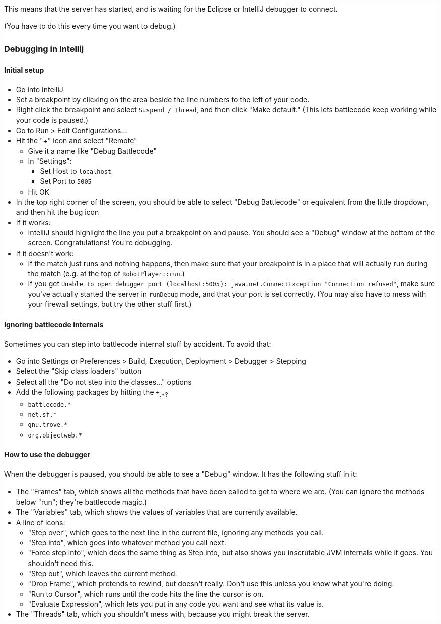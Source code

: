 This means that the server has started, and is waiting for the Eclipse or IntelliJ debugger to connect.

(You have to do this every time you want to debug.)

### Debugging in Intellij
#### Initial setup
- Go into IntelliJ
- Set a breakpoint by clicking on the area beside the line numbers to the left of your code.
- Right click the breakpoint and select `Suspend / Thread`, and then click "Make default." (This lets battlecode keep working while your code is paused.)
- Go to Run > Edit Configurations...
- Hit the "+" icon and select "Remote" 
    - Give it a name like "Debug Battlecode"
    - In "Settings":
        - Set Host to `localhost`
        - Set Port to `5005`
    - Hit OK
- In the top right corner of the screen, you should be able to select "Debug Battlecode" or equivalent from the little dropdown, and then hit the bug icon
- If it works:
    - IntelliJ should highlight the line you put a breakpoint on and pause. You should see a "Debug" window at the bottom of the screen.
      Congratulations! You're debugging.
- If it doesn't work:
    - If the match just runs and nothing happens, then make sure that your breakpoint is in a place that will actually run during the match (e.g. at the top of `RobotPlayer::run`.)
    - If you get `Unable to open debugger port (localhost:5005): java.net.ConnectException "Connection refused"`, make sure you've actually started the server in `runDebug` mode, and that your port is set correctly. (You may also have to mess with your firewall settings, but try the other stuff first.)

#### Ignoring battlecode internals
Sometimes you can step into battlecode internal stuff by accident. To avoid that:
- Go into Settings or Preferences > Build, Execution, Deployment > Debugger > Stepping
- Select the "Skip class loaders" button
- Select all the "Do not step into the classes..." options
- Add the following packages by hitting the `+`<sub>.*?</sub>
    - `battlecode.*`
    - `net.sf.*`
    - `gnu.trove.*`
    - `org.objectweb.*`

#### How to use the debugger
When the debugger is paused, you should be able to see a "Debug" window. It has the following stuff in it:

- The "Frames" tab, which shows all the methods that have been called to get to where we are. (You can ignore the methods below "run"; they're battlecode magic.)
- The "Variables" tab, which shows the values of variables that are currently available.
- A line of icons:
    - "Step over", which goes to the next line in the current file, ignoring any methods you call.
    - "Step into", which goes into whatever method you call next.
    - "Force step into", which does the same thing as Step into, but also shows you inscrutable JVM internals while it goes. You shouldn't need this.
    - "Step out", which leaves the current method.
    - "Drop Frame", which pretends to rewind, but doesn't really. Don't use this unless you know what you're doing.
    - "Run to Cursor", which runs until the code hits the line the cursor is on.
    - "Evaluate Expression", which lets you put in any code you want and see what its value is.
- The "Threads" tab, which you shouldn't mess with, because you might break the server.

